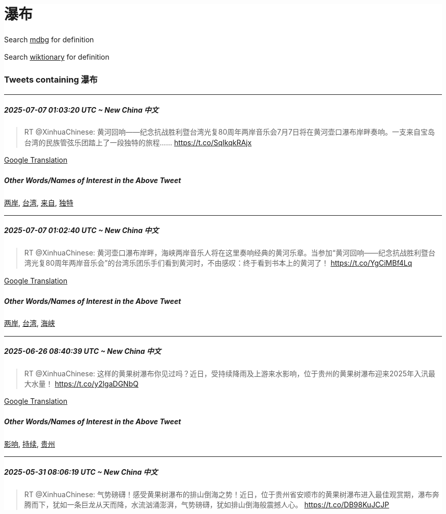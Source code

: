 # 瀑布

Search [mdbg](https://www.mdbg.net/chinese/dictionary?page=worddict&wdrst=0&wdqb=瀑布) for definition

Search [wiktionary](https://en.wiktionary.org/wiki/瀑布) for definition

### Tweets containing 瀑布

___
##### 2025-07-07 01:03:20 UTC ~ New China 中文
> RT @XinhuaChinese: 黄河回响——纪念抗战胜利暨台湾光复80周年两岸音乐会7月7日将在黄河壶口瀑布岸畔奏响。一支来自宝岛台湾的民族管弦乐团踏上了一段独特的旅程…… https://t.co/SqIkqkRAjx

[Google Translation](https://translate.google.com/?hi=en&tab=TT&sl=zh-CN&tl=en&op=translate&text=RT+%40XinhuaChinese%3A+%E9%BB%84%E6%B2%B3%E5%9B%9E%E5%93%8D%E2%80%94%E2%80%94%E7%BA%AA%E5%BF%B5%E6%8A%97%E6%88%98%E8%83%9C%E5%88%A9%E6%9A%A8%E5%8F%B0%E6%B9%BE%E5%85%89%E5%A4%8D80%E5%91%A8%E5%B9%B4%E4%B8%A4%E5%B2%B8%E9%9F%B3%E4%B9%90%E4%BC%9A7%E6%9C%887%E6%97%A5%E5%B0%86%E5%9C%A8%E9%BB%84%E6%B2%B3%E5%A3%B6%E5%8F%A3%E7%80%91%E5%B8%83%E5%B2%B8%E7%95%94%E5%A5%8F%E5%93%8D%E3%80%82%E4%B8%80%E6%94%AF%E6%9D%A5%E8%87%AA%E5%AE%9D%E5%B2%9B%E5%8F%B0%E6%B9%BE%E7%9A%84%E6%B0%91%E6%97%8F%E7%AE%A1%E5%BC%A6%E4%B9%90%E5%9B%A2%E8%B8%8F%E4%B8%8A%E4%BA%86%E4%B8%80%E6%AE%B5%E7%8B%AC%E7%89%B9%E7%9A%84%E6%97%85%E7%A8%8B%E2%80%A6%E2%80%A6+https%3A%2F%2Ft.co%2FSqIkqkRAjx)
##### Other Words/Names of Interest in the Above Tweet
[两岸](两岸.md), [台湾](台湾.md), [来自](来自.md), [独特](独特.md)
___
##### 2025-07-07 01:02:40 UTC ~ New China 中文
> RT @XinhuaChinese: 黄河壶口瀑布岸畔，海峡两岸音乐人将在这里奏响经典的黄河乐章。当参加“黄河回响——纪念抗战胜利暨台湾光复80周年两岸音乐会”的台湾乐团乐手们看到黄河时，不由感叹：终于看到书本上的黄河了！ https://t.co/YgCiMBf4Lq

[Google Translation](https://translate.google.com/?hi=en&tab=TT&sl=zh-CN&tl=en&op=translate&text=RT+%40XinhuaChinese%3A+%E9%BB%84%E6%B2%B3%E5%A3%B6%E5%8F%A3%E7%80%91%E5%B8%83%E5%B2%B8%E7%95%94%EF%BC%8C%E6%B5%B7%E5%B3%A1%E4%B8%A4%E5%B2%B8%E9%9F%B3%E4%B9%90%E4%BA%BA%E5%B0%86%E5%9C%A8%E8%BF%99%E9%87%8C%E5%A5%8F%E5%93%8D%E7%BB%8F%E5%85%B8%E7%9A%84%E9%BB%84%E6%B2%B3%E4%B9%90%E7%AB%A0%E3%80%82%E5%BD%93%E5%8F%82%E5%8A%A0%E2%80%9C%E9%BB%84%E6%B2%B3%E5%9B%9E%E5%93%8D%E2%80%94%E2%80%94%E7%BA%AA%E5%BF%B5%E6%8A%97%E6%88%98%E8%83%9C%E5%88%A9%E6%9A%A8%E5%8F%B0%E6%B9%BE%E5%85%89%E5%A4%8D80%E5%91%A8%E5%B9%B4%E4%B8%A4%E5%B2%B8%E9%9F%B3%E4%B9%90%E4%BC%9A%E2%80%9D%E7%9A%84%E5%8F%B0%E6%B9%BE%E4%B9%90%E5%9B%A2%E4%B9%90%E6%89%8B%E4%BB%AC%E7%9C%8B%E5%88%B0%E9%BB%84%E6%B2%B3%E6%97%B6%EF%BC%8C%E4%B8%8D%E7%94%B1%E6%84%9F%E5%8F%B9%EF%BC%9A%E7%BB%88%E4%BA%8E%E7%9C%8B%E5%88%B0%E4%B9%A6%E6%9C%AC%E4%B8%8A%E7%9A%84%E9%BB%84%E6%B2%B3%E4%BA%86%EF%BC%81+https%3A%2F%2Ft.co%2FYgCiMBf4Lq)
##### Other Words/Names of Interest in the Above Tweet
[两岸](两岸.md), [台湾](台湾.md), [海峡](海峡.md)
___
##### 2025-06-26 08:40:39 UTC ~ New China 中文
> RT @XinhuaChinese: 这样的黄果树瀑布你见过吗？近日，受持续降雨及上游来水影响，位于贵州的黄果树瀑布迎来2025年入汛最大水量！ https://t.co/y2lgaDGNbQ

[Google Translation](https://translate.google.com/?hi=en&tab=TT&sl=zh-CN&tl=en&op=translate&text=RT+%40XinhuaChinese%3A+%E8%BF%99%E6%A0%B7%E7%9A%84%E9%BB%84%E6%9E%9C%E6%A0%91%E7%80%91%E5%B8%83%E4%BD%A0%E8%A7%81%E8%BF%87%E5%90%97%EF%BC%9F%E8%BF%91%E6%97%A5%EF%BC%8C%E5%8F%97%E6%8C%81%E7%BB%AD%E9%99%8D%E9%9B%A8%E5%8F%8A%E4%B8%8A%E6%B8%B8%E6%9D%A5%E6%B0%B4%E5%BD%B1%E5%93%8D%EF%BC%8C%E4%BD%8D%E4%BA%8E%E8%B4%B5%E5%B7%9E%E7%9A%84%E9%BB%84%E6%9E%9C%E6%A0%91%E7%80%91%E5%B8%83%E8%BF%8E%E6%9D%A52025%E5%B9%B4%E5%85%A5%E6%B1%9B%E6%9C%80%E5%A4%A7%E6%B0%B4%E9%87%8F%EF%BC%81+https%3A%2F%2Ft.co%2Fy2lgaDGNbQ)
##### Other Words/Names of Interest in the Above Tweet
[影响](影响.md), [持续](持续.md), [贵州](贵州.md)
___
##### 2025-05-31 08:06:19 UTC ~ New China 中文
> RT @XinhuaChinese: 气势磅礴！感受黄果树瀑布的排山倒海之势！近日，位于贵州省安顺市的黄果树瀑布进入最佳观赏期，瀑布奔腾而下，犹如一条巨龙从天而降，水流汹涌澎湃，气势磅礴，犹如排山倒海般震撼人心。 https://t.co/DB98KuJCJP
